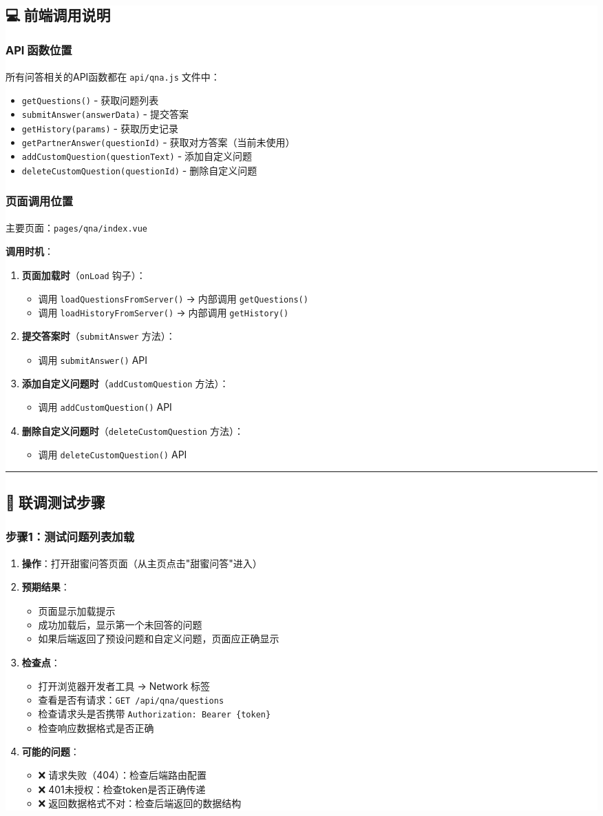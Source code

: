 
## 💻 前端调用说明

### API 函数位置
所有问答相关的API函数都在 `api/qna.js` 文件中：
- `getQuestions()` - 获取问题列表
- `submitAnswer(answerData)` - 提交答案
- `getHistory(params)` - 获取历史记录
- `getPartnerAnswer(questionId)` - 获取对方答案（当前未使用）
- `addCustomQuestion(questionText)` - 添加自定义问题
- `deleteCustomQuestion(questionId)` - 删除自定义问题

### 页面调用位置
主要页面：`pages/qna/index.vue`

**调用时机**：
1. **页面加载时**（`onLoad` 钩子）：
   - 调用 `loadQuestionsFromServer()` → 内部调用 `getQuestions()`
   - 调用 `loadHistoryFromServer()` → 内部调用 `getHistory()`

2. **提交答案时**（`submitAnswer` 方法）：
   - 调用 `submitAnswer()` API

3. **添加自定义问题时**（`addCustomQuestion` 方法）：
   - 调用 `addCustomQuestion()` API

4. **删除自定义问题时**（`deleteCustomQuestion` 方法）：
   - 调用 `deleteCustomQuestion()` API

---

## 🧪 联调测试步骤

### 步骤1：测试问题列表加载

1. **操作**：打开甜蜜问答页面（从主页点击"甜蜜问答"进入）

2. **预期结果**：
   - 页面显示加载提示
   - 成功加载后，显示第一个未回答的问题
   - 如果后端返回了预设问题和自定义问题，页面应正确显示

3. **检查点**：
   - 打开浏览器开发者工具 → Network 标签
   - 查看是否有请求：`GET /api/qna/questions`
   - 检查请求头是否携带 `Authorization: Bearer {token}`
   - 检查响应数据格式是否正确

4. **可能的问题**：
   - ❌ 请求失败（404）：检查后端路由配置
   - ❌ 401未授权：检查token是否正确传递
   - ❌ 返回数据格式不对：检查后端返回的数据结构
